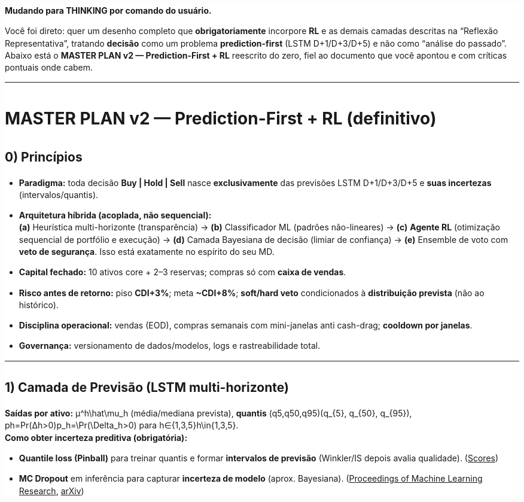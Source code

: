 
**Mudando para THINKING por comando do usuário.**

Você foi direto: quer um desenho completo que **obrigatoriamente** incorpore **RL** e as demais camadas descritas na “Reflexão Representativa”, tratando **decisão** como um problema **prediction-first** (LSTM D+1/D+3/D+5) e não como “análise do passado”. Abaixo está o **MASTER PLAN v2 — Prediction-First + RL** reescrito do zero, fiel ao documento que você apontou e com críticas pontuais onde cabem.

---

# MASTER PLAN v2 — Prediction-First + RL (definitivo)

## 0) Princípios

- **Paradigma:** toda decisão **Buy | Hold | Sell** nasce **exclusivamente** das previsões LSTM D+1/D+3/D+5 e **suas incertezas** (intervalos/quantis).
    
- **Arquitetura híbrida (acoplada, não sequencial):**  
    **(a)** Heurística multi-horizonte (transparência) → **(b)** Classificador ML (padrões não-lineares) → **(c)** **Agente RL** (otimização sequencial de portfólio e execução) → **(d)** Camada Bayesiana de decisão (limiar de confiança) → **(e)** Ensemble de voto com **veto de segurança**. Isso está exatamente no espírito do seu MD.
    
- **Capital fechado:** 10 ativos core + 2–3 reservas; compras só com **caixa de vendas**.
    
- **Risco antes de retorno:** piso **CDI+3%**; meta **~CDI+8%**; **soft/hard veto** condicionados à **distribuição prevista** (não ao histórico).
    
- **Disciplina operacional:** vendas (EOD), compras semanais com mini-janelas anti cash-drag; **cooldown por janelas**.
    
- **Governança:** versionamento de dados/modelos, logs e rastreabilidade total.
    

---

## 1) Camada de Previsão (LSTM multi-horizonte)

**Saídas por ativo:** μ^h\hat\mu_h (média/mediana prevista), **quantis** (q5,q50,q95)(q_{5}, q_{50}, q_{95}), ph=Pr⁡(Δh>0)p_h=\Pr(\Delta_h>0) para h∈{1,3,5}h\in\{1,3,5\}.  
**Como obter incerteza preditiva (obrigatória):**

- **Quantile loss (Pinball)** para treinar quantis e formar **intervalos de previsão** (Winkler/IS depois avalia qualidade). ([Scores](https://scores.readthedocs.io/en/stable/tutorials/Quantile_Interval_And_Interval_Score.html?utm_source=chatgpt.com "Quantile Interval Score and Interval Score — scores 2.2.0 documentation"))
    
- **MC Dropout** em inferência para capturar **incerteza de modelo** (aprox. Bayesiana). ([Proceedings of Machine Learning Research](https://proceedings.mlr.press/v48/gal16?utm_source=chatgpt.com "Dropout as a Bayesian Approximation: Representing Model Uncertainty in Deep Learning"), [arXiv](https://arxiv.org/abs/1506.02142?utm_source=chatgpt.com "[1506.02142] Dropout as a Bayesian Approximation: Representing Model Uncertainty in Deep Learning"))
    
